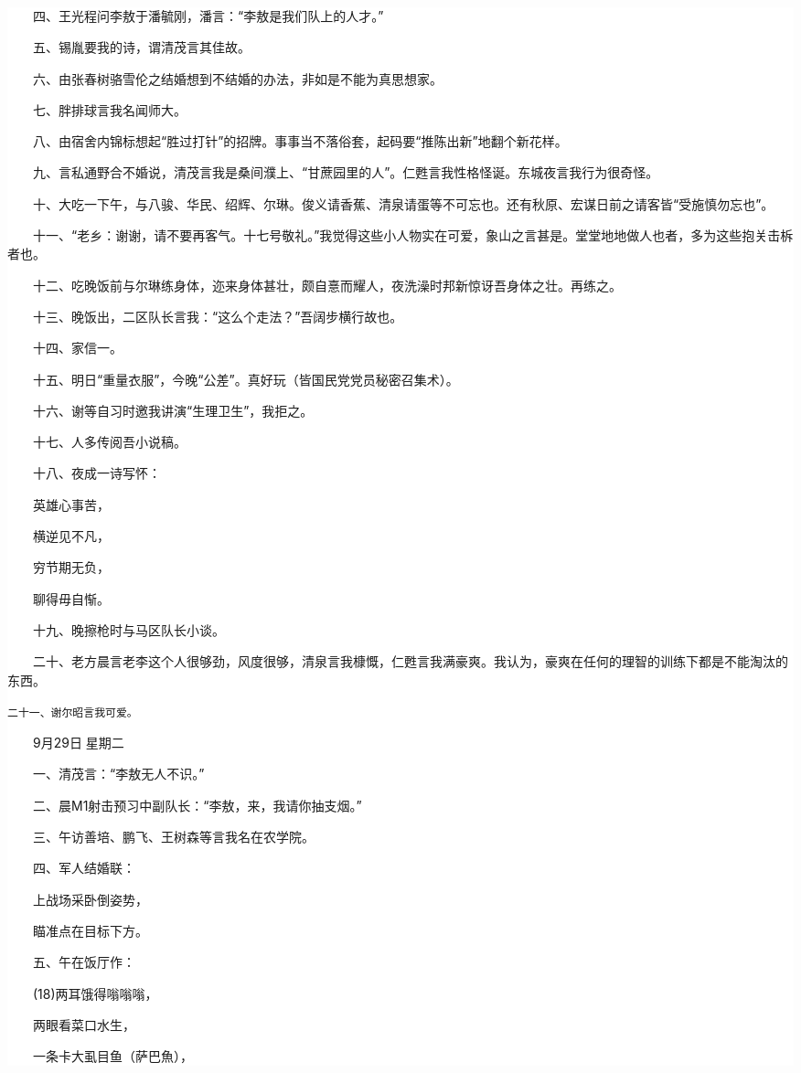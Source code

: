　　四、王光程问李敖于潘毓刚，潘言：“李敖是我们队上的人才。”

　　五、锡胤要我的诗，谓清茂言其佳故。

　　六、由张春树骆雪伦之结婚想到不结婚的办法，非如是不能为真思想家。

　　七、胖排球言我名闻师大。

　　八、由宿舍内锦标想起“胜过打针”的招牌。事事当不落俗套，起码要“推陈出新”地翻个新花样。

　　九、言私通野合不婚说，清茂言我是桑间濮上、“甘蔗园里的人”。仁甦言我性格怪诞。东城夜言我行为很奇怪。

　　十、大吃一下午，与八骏、华民、绍辉、尔琳。俊义请香蕉、清泉请蛋等不可忘也。还有秋原、宏谋日前之请客皆“受施慎勿忘也”。

　　十一、“老乡：谢谢，请不要再客气。十七号敬礼。”我觉得这些小人物实在可爱，象山之言甚是。堂堂地地做人也者，多为这些抱关击柝者也。

　　十二、吃晚饭前与尔琳练身体，迩来身体甚壮，颇自憙而耀人，夜洗澡时邦新惊讶吾身体之壮。再练之。

　　十三、晚饭出，二区队长言我：“这么个走法？”吾阔步横行故也。

　　十四、家信一。

　　十五、明日“重量衣服”，今晚“公差”。真好玩（皆国民党党员秘密召集术）。

　　十六、谢等自习时邀我讲演“生理卫生”，我拒之。

　　十七、人多传阅吾小说稿。

　　十八、夜成一诗写怀：

　　英雄心事苦，

　　横逆见不凡，

　　穷节期无负，

　　聊得毋自惭。

　　十九、晚擦枪时与马区队长小谈。

　　二十、老方晨言老李这个人很够劲，风度很够，清泉言我槺慨，仁甦言我满豪爽。我认为，豪爽在任何的理智的训练下都是不能淘汰的东西。

    二十一、谢尔昭言我可爱。

　　9月29日 星期二

　　一、清茂言：“李敖无人不识。”

　　二、晨M1射击预习中副队长：“李敖，来，我请你抽支烟。”

　　三、午访善培、鹏飞、王树森等言我名在农学院。

　　四、军人结婚联：

　　上战场采卧倒姿势，

　　瞄准点在目标下方。

　　五、午在饭厅作：

　　(18)两耳饿得嗡嗡嗡，

　　两眼看菜口水生，

　　一条卡大虱目鱼（萨巴魚），

